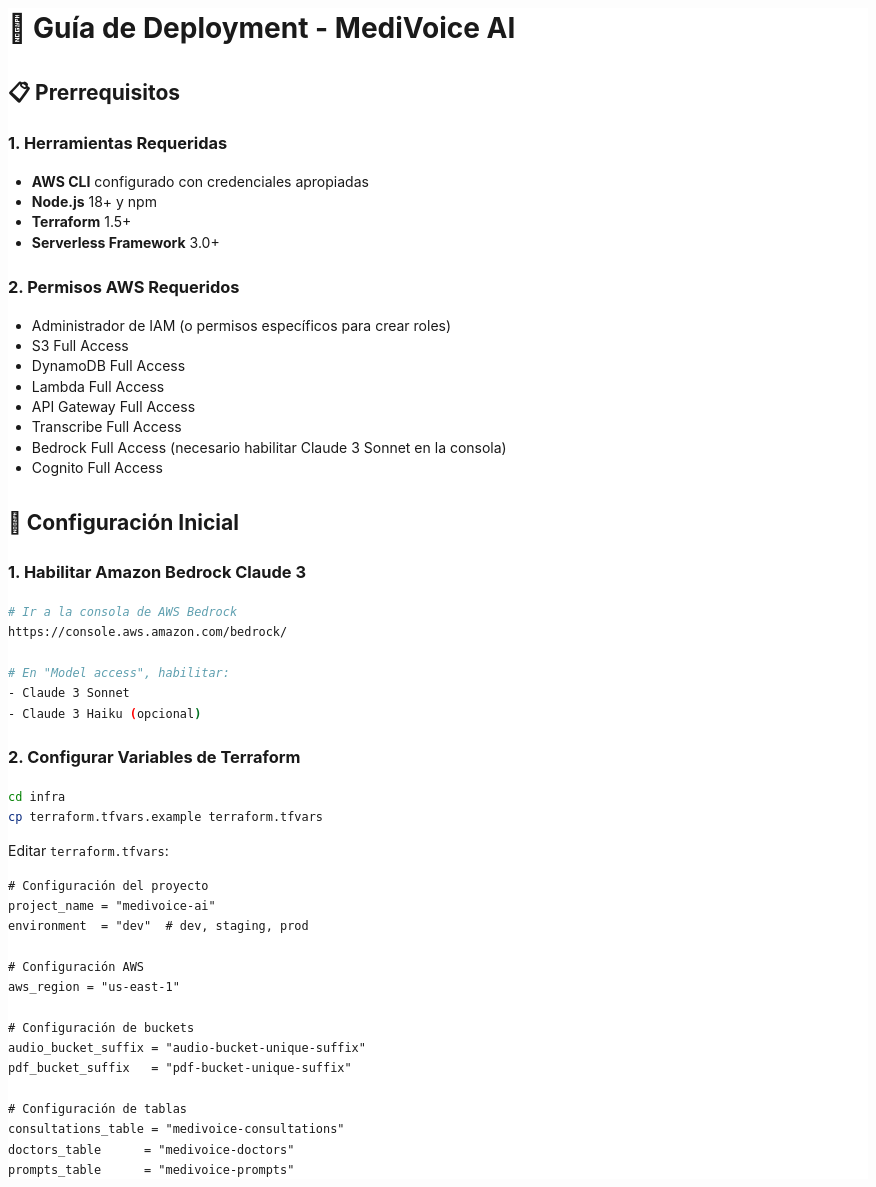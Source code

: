 # 🚀 Guía de Deployment - MediVoice AI

## 📋 Prerrequisitos

### 1. Herramientas Requeridas
- **AWS CLI** configurado con credenciales apropiadas
- **Node.js** 18+ y npm
- **Terraform** 1.5+
- **Serverless Framework** 3.0+

### 2. Permisos AWS Requeridos
- Administrador de IAM (o permisos específicos para crear roles)
- S3 Full Access
- DynamoDB Full Access
- Lambda Full Access
- API Gateway Full Access
- Transcribe Full Access
- Bedrock Full Access (necesario habilitar Claude 3 Sonnet en la consola)
- Cognito Full Access

## 🔧 Configuración Inicial

### 1. Habilitar Amazon Bedrock Claude 3
```bash
# Ir a la consola de AWS Bedrock
https://console.aws.amazon.com/bedrock/

# En "Model access", habilitar:
- Claude 3 Sonnet
- Claude 3 Haiku (opcional)
```

### 2. Configurar Variables de Terraform
```bash
cd infra
cp terraform.tfvars.example terraform.tfvars
```

Editar `terraform.tfvars`:
```hcl
# Configuración del proyecto
project_name = "medivoice-ai"
environment  = "dev"  # dev, staging, prod

# Configuración AWS
aws_region = "us-east-1"

# Configuración de buckets
audio_bucket_suffix = "audio-bucket-unique-suffix"
pdf_bucket_suffix   = "pdf-bucket-unique-suffix"

# Configuración de tablas
consultations_table = "medivoice-consultations"
doctors_table      = "medivoice-doctors"
prompts_table      = "medivoice-prompts"
```
